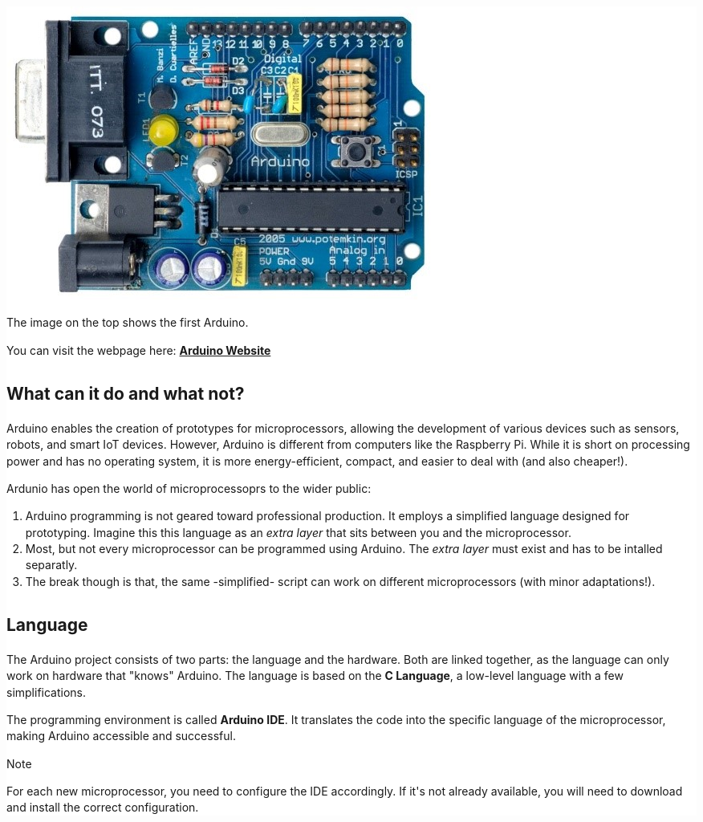 ![alt text](images/FirstArduino.jpg)

The image on the top shows the first Arduino. 

You can visit the webpage here:  **[Arduino Website](https://www.arduino.cc/)**

## What can it do and what not?
Arduino enables the creation of prototypes for microprocessors, allowing the development of various devices such as sensors, robots, and smart IoT devices. However, Arduino is different from computers like the Raspberry Pi. While it is short on processing power and has no operating system, it is more energy-efficient, compact, and easier to deal with (and also cheaper!).

Ardunio has open the world of microprocessoprs to the wider public:

1. Arduino programming is not geared toward professional production. It employs a simplified language designed for prototyping. Imagine this this language as an *extra layer* that sits between you and the microprocessor.  
2. Most, but not every microprocessor can be programmed using Arduino. The *extra layer* must exist and has to be intalled separatly.
3. The break though is that, the same -simplified- script can work on different microprocessors (with minor adaptations!).


## Language

The Arduino project consists of two parts: the language and the hardware. Both are linked together, as the language can only work on hardware that "knows" Arduino. The language is based on the **C Language**, a low-level language with a few simplifications.

The programming environment is called **Arduino IDE**. It translates the code into the specific language of the microprocessor, making Arduino accessible and successful.

> [!NOTE]
> For each new microprocessor, you need to configure the IDE accordingly. If it's not already available, you will need to download and install the correct configuration.
